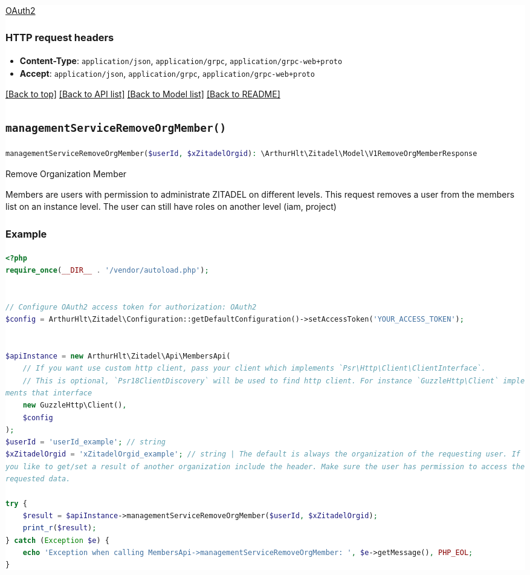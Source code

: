 [OAuth2](../../README.md#OAuth2)

### HTTP request headers

- **Content-Type**: `application/json`, `application/grpc`, `application/grpc-web+proto`
- **Accept**: `application/json`, `application/grpc`, `application/grpc-web+proto`

[[Back to top]](#) [[Back to API list]](../../README.md#endpoints)
[[Back to Model list]](../../README.md#models)
[[Back to README]](../../README.md)

## `managementServiceRemoveOrgMember()`

```php
managementServiceRemoveOrgMember($userId, $xZitadelOrgid): \ArthurHlt\Zitadel\Model\V1RemoveOrgMemberResponse
```

Remove Organization Member

Members are users with permission to administrate ZITADEL on different levels. This request removes a user from the members list on an instance level. The user can still have roles on another level (iam, project)

### Example

```php
<?php
require_once(__DIR__ . '/vendor/autoload.php');


// Configure OAuth2 access token for authorization: OAuth2
$config = ArthurHlt\Zitadel\Configuration::getDefaultConfiguration()->setAccessToken('YOUR_ACCESS_TOKEN');


$apiInstance = new ArthurHlt\Zitadel\Api\MembersApi(
    // If you want use custom http client, pass your client which implements `Psr\Http\Client\ClientInterface`.
    // This is optional, `Psr18ClientDiscovery` will be used to find http client. For instance `GuzzleHttp\Client` implements that interface
    new GuzzleHttp\Client(),
    $config
);
$userId = 'userId_example'; // string
$xZitadelOrgid = 'xZitadelOrgid_example'; // string | The default is always the organization of the requesting user. If you like to get/set a result of another organization include the header. Make sure the user has permission to access the requested data.

try {
    $result = $apiInstance->managementServiceRemoveOrgMember($userId, $xZitadelOrgid);
    print_r($result);
} catch (Exception $e) {
    echo 'Exception when calling MembersApi->managementServiceRemoveOrgMember: ', $e->getMessage(), PHP_EOL;
}
```
